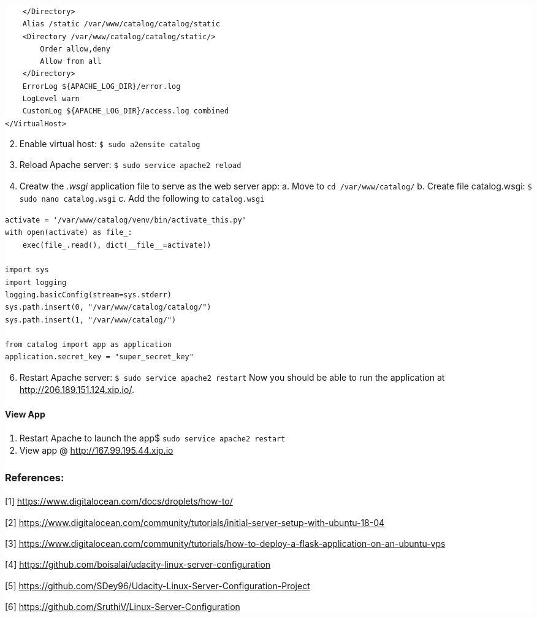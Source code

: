 ```
    </Directory>
    Alias /static /var/www/catalog/catalog/static
    <Directory /var/www/catalog/catalog/static/>
        Order allow,deny
        Allow from all
    </Directory>
    ErrorLog ${APACHE_LOG_DIR}/error.log
    LogLevel warn
    CustomLog ${APACHE_LOG_DIR}/access.log combined
</VirtualHost>
```

2. Enable virtual host: `$ sudo a2ensite catalog`

3. Reload Apache server: `$ sudo service apache2 reload`

4. Creatw the *.wsgi* application file to serve as the web server app:
      a. Move to `cd /var/www/catalog/`
      b. Create file catalog.wsgi: `$ sudo nano catalog.wsgi`
      c. Add the following to `catalog.wsgi`

```
activate = '/var/www/catalog/venv/bin/activate_this.py'
with open(activate) as file_:
    exec(file_.read(), dict(__file__=activate))

import sys
import logging
logging.basicConfig(stream=sys.stderr)
sys.path.insert(0, "/var/www/catalog/catalog/")
sys.path.insert(1, "/var/www/catalog/")

from catalog import app as application
application.secret_key = "super_secret_key"

```

6. Restart Apache server: `$ sudo service apache2 restart`
Now you should be able to run the application at http://206.189.151.124.xip.io/.


#### View App
1. Restart Apache to launch the app$ `sudo service apache2 restart`
2. View app @ http://167.99.195.44.xip.io


### References:
[1] https://www.digitalocean.com/docs/droplets/how-to/

[2] https://www.digitalocean.com/community/tutorials/initial-server-setup-with-ubuntu-18-04

[3] https://www.digitalocean.com/community/tutorials/how-to-deploy-a-flask-application-on-an-ubuntu-vps

[4] https://github.com/boisalai/udacity-linux-server-configuration

[5] https://github.com/SDey96/Udacity-Linux-Server-Configuration-Project

[6] https://github.com/SruthiV/Linux-Server-Configuration
